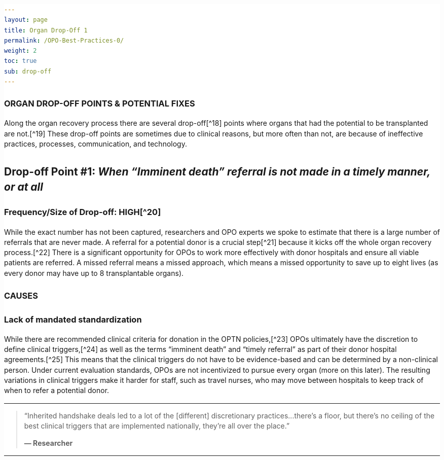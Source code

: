 ```yaml
---
layout: page
title: Organ Drop-Off 1
permalink: /OPO-Best-Practices-0/
weight: 2
toc: true
sub: drop-off
---
```


### ORGAN DROP-OFF POINTS & POTENTIAL FIXES

Along the organ recovery process there are several drop-off[^18] points where organs that had the potential to be transplanted are not.[^19] These drop-off points are sometimes due to clinical reasons, but more often than not, are because of ineffective practices, processes, communication, and technology.


## Drop-off Point #1: _When “Imminent death” referral is not made in a timely manner, or at all_


### Frequency/Size of Drop-off: **HIGH**[^20]

While the exact number has not been captured, researchers and OPO experts we spoke to estimate that there is a large number of referrals that are never made. A referral for a potential donor is a crucial step[^21] because it kicks off the whole organ recovery process.[^22] There is a significant opportunity for OPOs to work more effectively with donor hospitals and ensure all viable patients are referred. A missed referral means a missed approach, which means a missed opportunity to save up to eight lives (as every donor may have up to 8 transplantable organs). 


### **CAUSES**

### Lack of mandated standardization

While there are recommended clinical criteria for donation in the OPTN policies,[^23] OPOs ultimately have the discretion to define clinical triggers,[^24] as well as the terms “imminent death” and “timely referral” as part of their donor hospital agreements.[^25] This means that the clinical triggers do not have to be evidence-based and can be determined by a non-clinical person. Under current evaluation standards, OPOs are not incentivized to pursue every organ (more on this later). The resulting variations in clinical triggers make it harder for staff, such as travel nurses, who may move between hospitals to keep track of when to refer a potential donor. 

---

>“Inherited handshake deals led to a lot of the [different] discretionary practices...there’s a floor, but there’s no ceiling of the best clinical triggers that are implemented nationally, they’re all over the place.”
> 
> __— Researcher__

---